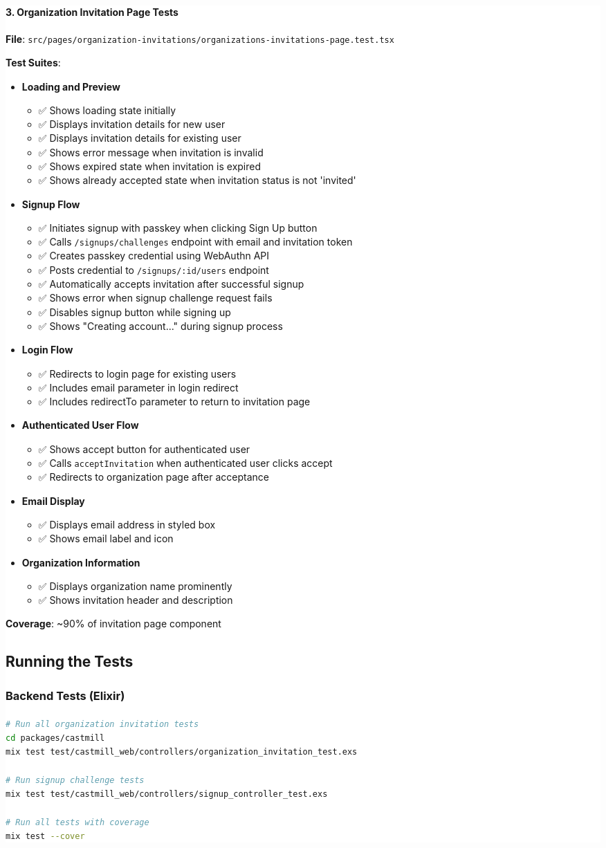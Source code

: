 #### 3. Organization Invitation Page Tests

**File**: `src/pages/organization-invitations/organizations-invitations-page.test.tsx`

**Test Suites**:

- **Loading and Preview**
  - ✅ Shows loading state initially
  - ✅ Displays invitation details for new user
  - ✅ Displays invitation details for existing user
  - ✅ Shows error message when invitation is invalid
  - ✅ Shows expired state when invitation is expired
  - ✅ Shows already accepted state when invitation status is not 'invited'

- **Signup Flow**
  - ✅ Initiates signup with passkey when clicking Sign Up button
  - ✅ Calls `/signups/challenges` endpoint with email and invitation token
  - ✅ Creates passkey credential using WebAuthn API
  - ✅ Posts credential to `/signups/:id/users` endpoint
  - ✅ Automatically accepts invitation after successful signup
  - ✅ Shows error when signup challenge request fails
  - ✅ Disables signup button while signing up
  - ✅ Shows "Creating account..." during signup process

- **Login Flow**
  - ✅ Redirects to login page for existing users
  - ✅ Includes email parameter in login redirect
  - ✅ Includes redirectTo parameter to return to invitation page

- **Authenticated User Flow**
  - ✅ Shows accept button for authenticated user
  - ✅ Calls `acceptInvitation` when authenticated user clicks accept
  - ✅ Redirects to organization page after acceptance

- **Email Display**
  - ✅ Displays email address in styled box
  - ✅ Shows email label and icon

- **Organization Information**
  - ✅ Displays organization name prominently
  - ✅ Shows invitation header and description

**Coverage**: ~90% of invitation page component

## Running the Tests

### Backend Tests (Elixir)

```bash
# Run all organization invitation tests
cd packages/castmill
mix test test/castmill_web/controllers/organization_invitation_test.exs

# Run signup challenge tests
mix test test/castmill_web/controllers/signup_controller_test.exs

# Run all tests with coverage
mix test --cover
```
